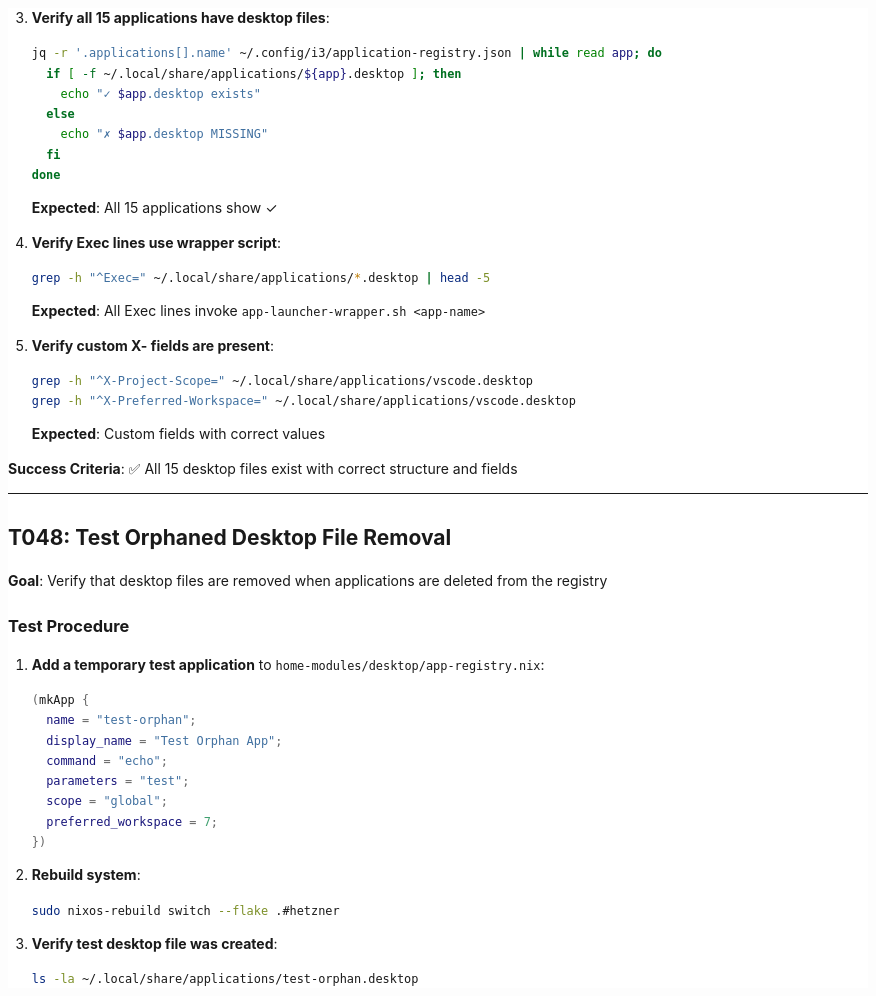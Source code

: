 3. **Verify all 15 applications have desktop files**:
   ```bash
   jq -r '.applications[].name' ~/.config/i3/application-registry.json | while read app; do
     if [ -f ~/.local/share/applications/${app}.desktop ]; then
       echo "✓ $app.desktop exists"
     else
       echo "✗ $app.desktop MISSING"
     fi
   done
   ```

   **Expected**: All 15 applications show ✓

4. **Verify Exec lines use wrapper script**:
   ```bash
   grep -h "^Exec=" ~/.local/share/applications/*.desktop | head -5
   ```

   **Expected**: All Exec lines invoke `app-launcher-wrapper.sh <app-name>`

5. **Verify custom X- fields are present**:
   ```bash
   grep -h "^X-Project-Scope=" ~/.local/share/applications/vscode.desktop
   grep -h "^X-Preferred-Workspace=" ~/.local/share/applications/vscode.desktop
   ```

   **Expected**: Custom fields with correct values

**Success Criteria**: ✅ All 15 desktop files exist with correct structure and fields

---

## T048: Test Orphaned Desktop File Removal

**Goal**: Verify that desktop files are removed when applications are deleted from the registry

### Test Procedure

1. **Add a temporary test application** to `home-modules/desktop/app-registry.nix`:
   ```nix
   (mkApp {
     name = "test-orphan";
     display_name = "Test Orphan App";
     command = "echo";
     parameters = "test";
     scope = "global";
     preferred_workspace = 7;
   })
   ```

2. **Rebuild system**:
   ```bash
   sudo nixos-rebuild switch --flake .#hetzner
   ```

3. **Verify test desktop file was created**:
   ```bash
   ls -la ~/.local/share/applications/test-orphan.desktop
   ```
